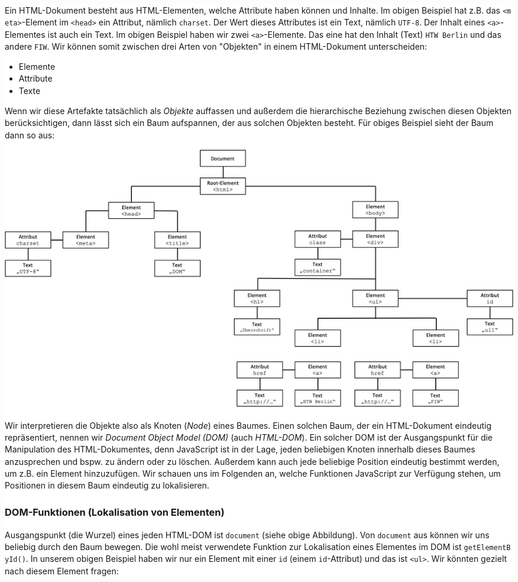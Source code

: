 Ein HTML-Dokument besteht aus HTML-Elementen, welche Attribute haben können und Inhalte. Im obigen Beispiel hat z.B. das `<meta>`-Element im `<head>` ein Attribut, nämlich `charset`. Der Wert dieses Attributes ist ein Text, nämlich `UTF-8`. Der Inhalt eines `<a>`-Elementes ist auch ein Text. Im obigen Beispiel haben wir zwei `<a>`-Elemente. Das eine hat den Inhalt (Text) `HTW Berlin` und das andere `FIW`. Wir können somit zwischen drei Arten von "Objekten" in einem HTML-Dokument unterscheiden:

- Elemente
- Attribute
- Texte

Wenn wir diese Artefakte tatsächlich als *Objekte* auffassen und außerdem die hierarchische Beziehung zwischen diesen Objekten berücksichtigen, dann lässt sich ein Baum aufspannen, der aus solchen Objekten besteht. Für obiges Beispiel sieht der Baum dann so aus: 

![DOM](./files/70_dom_1.png)

Wir interpretieren die Objekte also als Knoten (*Node*) eines Baumes. Einen solchen Baum, der ein HTML-Dokument eindeutig repräsentiert, nennen wir *Document Object Model (DOM)* (auch *HTML-DOM*). Ein solcher DOM ist der Ausgangspunkt für die Manipulation des HTML-Dokumentes, denn JavaScript ist in der Lage, jeden beliebigen Knoten innerhalb dieses Baumes anzusprechen und bspw. zu ändern oder zu löschen. Außerdem kann auch jede beliebige Position eindeutig bestimmt werden, um z.B. ein Element hinzuzufügen. Wir schauen uns im Folgenden an, welche Funktionen JavaScript zur Verfügung stehen, um Positionen in diesem Baum eindeutig zu lokalisieren. 

### DOM-Funktionen (Lokalisation von Elementen)

Ausgangspunkt (die Wurzel) eines jeden HTML-DOM ist `document` (siehe obige Abbildung). Von `document` aus können wir uns beliebig durch den Baum bewegen. Die wohl meist verwendete Funktion zur Lokalisation eines Elementes im DOM ist `getElementById()`. In unserem obigen Beispiel haben wir nur ein Element mit einer `id` (einem `id`-Attribut) und das ist `<ul>`. Wir könnten gezielt nach diesem Element fragen:
